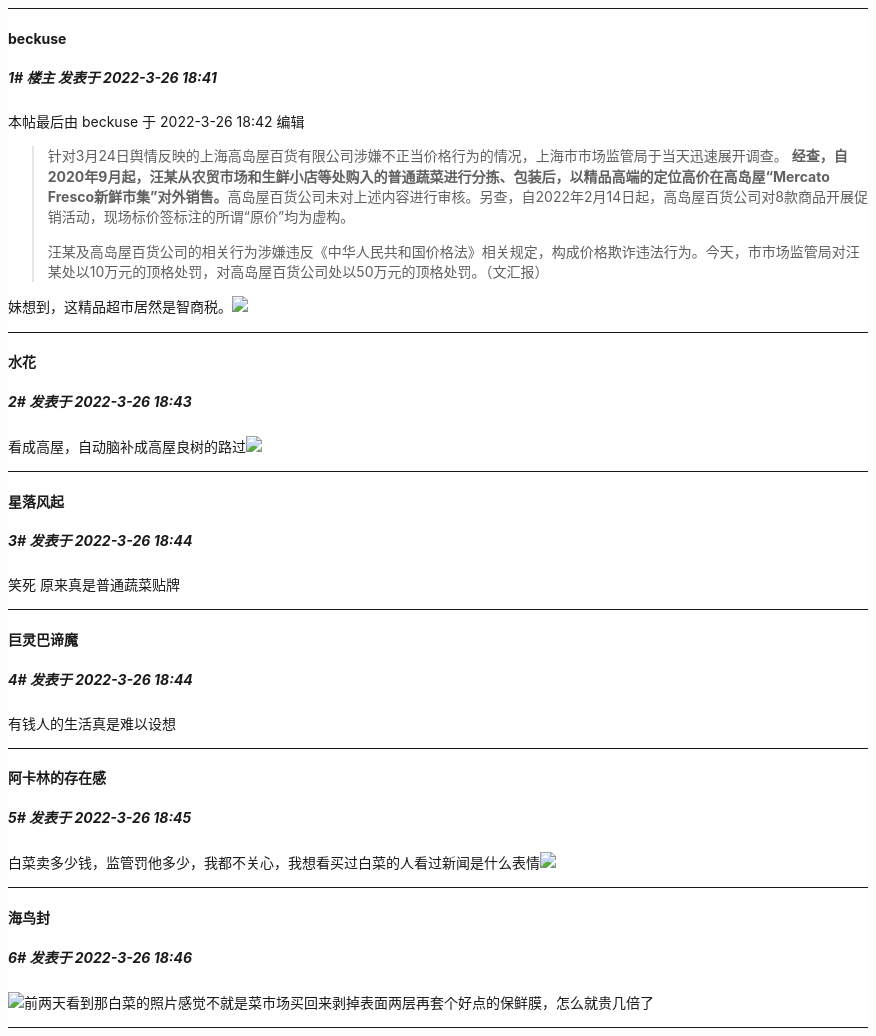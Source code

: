 

*****

####  beckuse  
##### 1#       楼主       发表于 2022-3-26 18:41

 本帖最后由 beckuse 于 2022-3-26 18:42 编辑 

<blockquote>针对3月24日舆情反映的上海高岛屋百货有限公司涉嫌不正当价格行为的情况，上海市市场监管局于当天迅速展开调查。
<strong>经查，自2020年9月起，汪某从农贸市场和生鲜小店等处购入的普通蔬菜进行分拣、包装后，以精品高端的定位高价在高岛屋“Mercato Fresco新鲜市集”对外销售。</strong>高岛屋百货公司未对上述内容进行审核。另查，自2022年2月14日起，高岛屋百货公司对8款商品开展促销活动，现场标价签标注的所谓“原价”均为虚构。

汪某及高岛屋百货公司的相关行为涉嫌违反《中华人民共和国价格法》相关规定，构成价格欺诈违法行为。今天，市市场监管局对汪某处以10万元的顶格处罚，对高岛屋百货公司处以50万元的顶格处罚。（文汇报）</blockquote>

妹想到，这精品超市居然是智商税。<img src="https://static.saraba1st.com/image/smiley/face2017/066.png" referrerpolicy="no-referrer">

*****

####  水花  
##### 2#       发表于 2022-3-26 18:43

看成高屋，自动脑补成高屋良树的路过<img src="https://static.saraba1st.com/image/smiley/face2017/068.png" referrerpolicy="no-referrer">

*****

####  星落风起  
##### 3#       发表于 2022-3-26 18:44

笑死 原来真是普通蔬菜贴牌

*****

####  巨灵巴谛魔  
##### 4#       发表于 2022-3-26 18:44

有钱人的生活真是难以设想

*****

####  阿卡林的存在感  
##### 5#       发表于 2022-3-26 18:45

白菜卖多少钱，监管罚他多少，我都不关心，我想看买过白菜的人看过新闻是什么表情<img src="https://static.saraba1st.com/image/smiley/face2017/066.png" referrerpolicy="no-referrer">

*****

####  海鸟封  
##### 6#       发表于 2022-3-26 18:46

<img src="https://static.saraba1st.com/image/smiley/face2017/066.png" referrerpolicy="no-referrer">前两天看到那白菜的照片感觉不就是菜市场买回来剥掉表面两层再套个好点的保鲜膜，怎么就贵几倍了

*****
